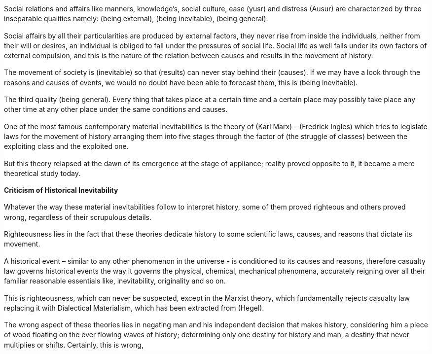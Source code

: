 Social relations and affairs like manners, knowledge’s, social culture,
ease (yusr) and distress (Ausur) are characterized by three inseparable
qualities namely: (being external), (being inevitable), (being
general).

Social affairs by all their particularities are produced by external
factors, they never rise from inside the individuals, neither from their
will or desires, an individual is obliged to fall under the pressures of
social life. Social life as well falls under its own factors of external
compulsion, and this is the nature of the relation between causes and
results in the movement of history.

The movement of society is (inevitable) so that (results) can never
stay behind their (causes). If we may have a look through the reasons
and causes of events, we would no doubt have been able to forecast them,
this is (being inevitable).

The third quality (being general). Every thing that takes place at a
certain time and a certain place may possibly take place any other time
at any other place under the same conditions and causes.

One of the most famous contemporary material inevitabilities is the
theory of (Karl Marx) – (Fredrick Ingles) which tries to legislate laws
for the movement of history arranging them into five stages through the
factor of (the struggle of classes) between the exploiting class and the
exploited one.

But this theory relapsed at the dawn of its emergence at the stage of
appliance; reality proved opposite to it, it became a mere theoretical
study today.


**Criticism of Historical Inevitability**

Whatever the way these material inevitabilities follow to interpret
history, some of them proved righteous and others proved wrong,
regardless of their scrupulous details.

Righteousness lies in the fact that these theories dedicate history to
some scientific laws, causes, and reasons that dictate its movement.

A historical event – similar to any other phenomenon in the universe -
is conditioned to its causes and reasons, therefore casualty law governs
historical events the way it governs the physical, chemical, mechanical
phenomena, accurately reigning over all their familiar reasonable
essentials like, inevitability, originality and so on.

This is righteousness, which can never be suspected, except in the
Marxist theory, which fundamentally rejects casualty law replacing it
with Dialectical Materialism, which has been extracted from (Hegel).

The wrong aspect of these theories lies in negating man and his
independent decision that makes history, considering him a piece of wood
floating on the ever flowing waves of history; determining only one
destiny for history and man, a destiny that never multiplies or shifts.
Certainly, this is wrong,
